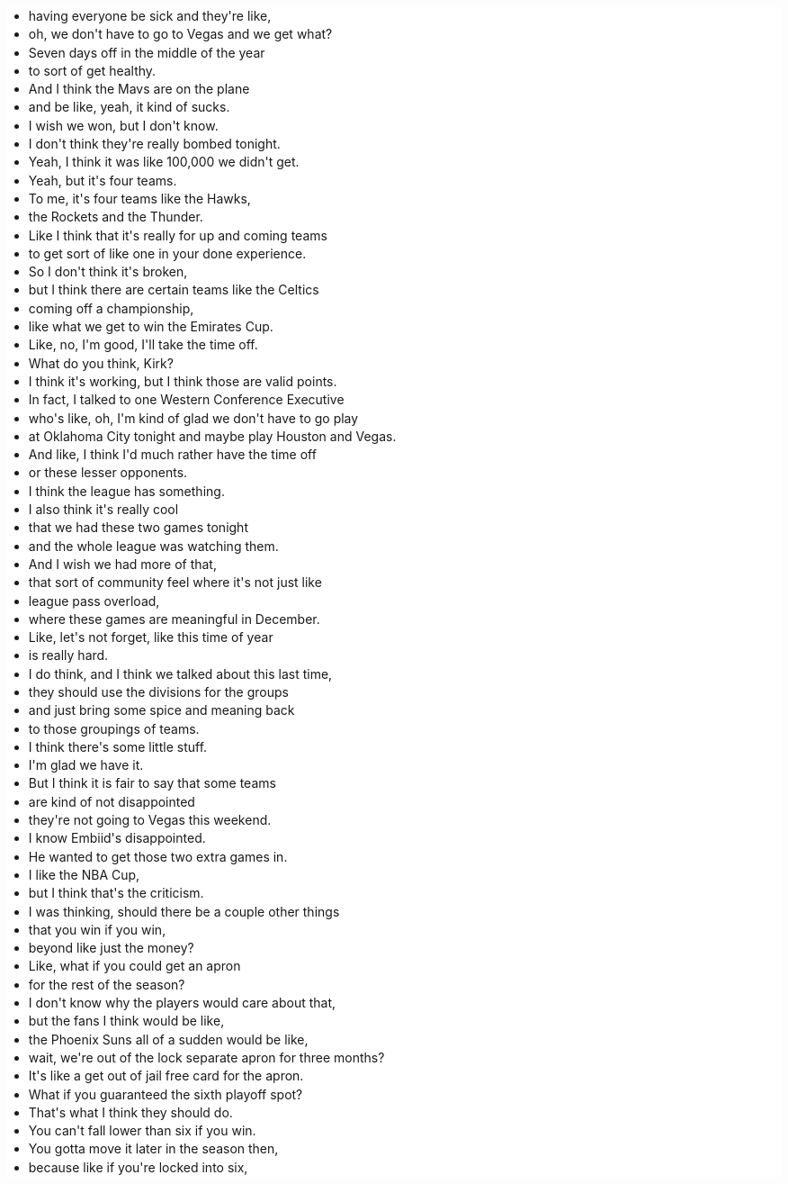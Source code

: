 *  having everyone be sick and they're like,
*  oh, we don't have to go to Vegas and we get what?
*  Seven days off in the middle of the year
*  to sort of get healthy.
*  And I think the Mavs are on the plane
*  and be like, yeah, it kind of sucks.
*  I wish we won, but I don't know.
*  I don't think they're really bombed tonight.
*  Yeah, I think it was like 100,000 we didn't get.
*  Yeah, but it's four teams.
*  To me, it's four teams like the Hawks,
*  the Rockets and the Thunder.
*  Like I think that it's really for up and coming teams
*  to get sort of like one in your done experience.
*  So I don't think it's broken,
*  but I think there are certain teams like the Celtics
*  coming off a championship,
*  like what we get to win the Emirates Cup.
*  Like, no, I'm good, I'll take the time off.
*  What do you think, Kirk?
*  I think it's working, but I think those are valid points.
*  In fact, I talked to one Western Conference Executive
*  who's like, oh, I'm kind of glad we don't have to go play
*  at Oklahoma City tonight and maybe play Houston and Vegas.
*  And like, I think I'd much rather have the time off
*  or these lesser opponents.
*  I think the league has something.
*  I also think it's really cool
*  that we had these two games tonight
*  and the whole league was watching them.
*  And I wish we had more of that,
*  that sort of community feel where it's not just like
*  league pass overload,
*  where these games are meaningful in December.
*  Like, let's not forget, like this time of year
*  is really hard.
*  I do think, and I think we talked about this last time,
*  they should use the divisions for the groups
*  and just bring some spice and meaning back
*  to those groupings of teams.
*  I think there's some little stuff.
*  I'm glad we have it.
*  But I think it is fair to say that some teams
*  are kind of not disappointed
*  they're not going to Vegas this weekend.
*  I know Embiid's disappointed.
*  He wanted to get those two extra games in.
*  I like the NBA Cup,
*  but I think that's the criticism.
*  I was thinking, should there be a couple other things
*  that you win if you win,
*  beyond like just the money?
*  Like, what if you could get an apron
*  for the rest of the season?
*  I don't know why the players would care about that,
*  but the fans I think would be like,
*  the Phoenix Suns all of a sudden would be like,
*  wait, we're out of the lock separate apron for three months?
*  It's like a get out of jail free card for the apron.
*  What if you guaranteed the sixth playoff spot?
*  That's what I think they should do.
*  You can't fall lower than six if you win.
*  You gotta move it later in the season then,
*  because like if you're locked into six,